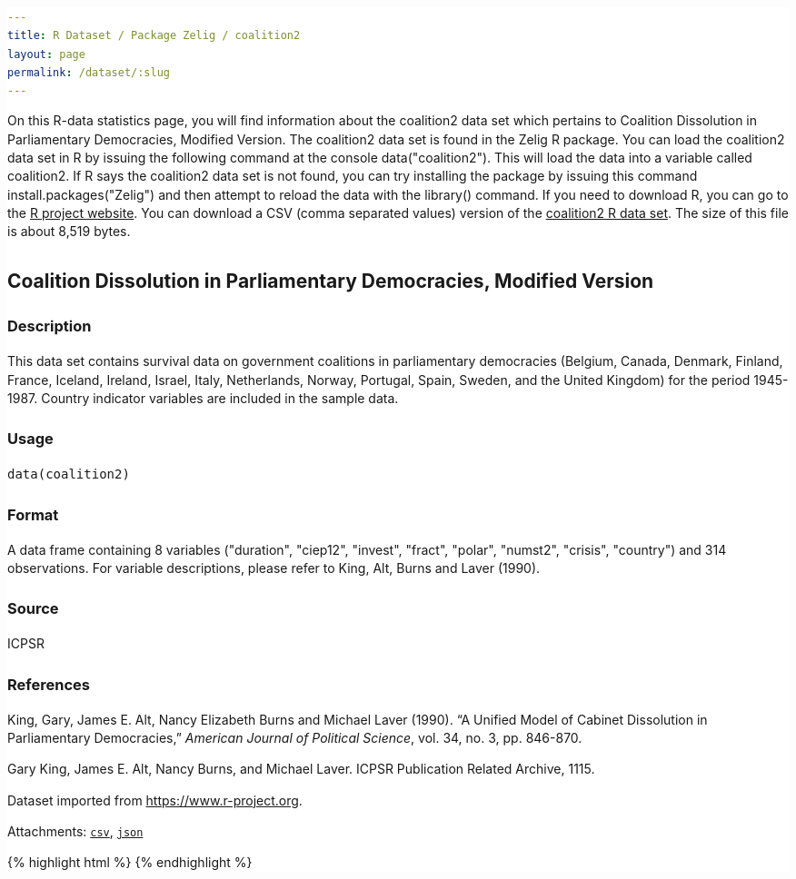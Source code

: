 ```yaml
---
title: R Dataset / Package Zelig / coalition2
layout: page
permalink: /dataset/:slug
---
```

<div id="dataset-info">
<p>On this R-data statistics page, you will find information about the <span class="mono">coalition2</span> data set which pertains to Coalition Dissolution in Parliamentary Democracies, Modified Version. The <span class="mono">coalition2</span> data set is found in the <span class="mono">Zelig</span> R package. You can load the <span class="mono">coalition2</span> data set in R by issuing the following command at the console <span class="mono">data("coalition2")</span>. This will load the data into a variable called <span class="mono">coalition2</span>. If R says the <span class="mono">coalition2</span> data set is not found, you can try installing the package by issuing this command <span class="mono">install.packages("Zelig")</span> and then attempt to reload the data with the <span class="mono">library()</span> command. If you need to download R, you can go to the <a href="https://www.r-project.org">R project website</a>. You can download a CSV (comma separated values) version of the <span class="mono"><a href="../assets/data/csv/dataset-88136.csv">coalition2 R data set</a></span>. The size of this file is about 8,519 bytes.</p><h2>Coalition Dissolution in Parliamentary Democracies, Modified Version</h2>
<h3>Description</h3>
<p>This data set contains survival data on government coalitions in parliamentary democracies (Belgium, Canada, Denmark, Finland, France, Iceland, Ireland, Israel, Italy, Netherlands, Norway, Portugal, Spain, Sweden, and the United Kingdom) for the period 1945-1987. Country indicator variables are included in the sample data.</p>
<h3>Usage</h3>
<pre>data(coalition2)</pre>
<h3>Format</h3>
<p>A data frame containing 8 variables ("duration", "ciep12", "invest", "fract", "polar", "numst2", "crisis", "country") and 314 observations. For variable descriptions, please refer to King, Alt, Burns and Laver (1990).</p>
<h3>Source</h3>
<p>ICPSR</p>
<h3>References</h3>
<p>King, Gary, James E. Alt, Nancy Elizabeth Burns and Michael Laver (1990). “A Unified Model of Cabinet Dissolution in Parliamentary Democracies,” <em>American Journal of Political Science</em>, vol. 34, no. 3, pp. 846-870.</p>
<p>Gary King, James E. Alt, Nancy Burns, and Michael Laver. ICPSR Publication Related Archive, 1115.</p>
<p>Dataset imported from <a href="https://www.r-project.org">https://www.r-project.org</a>.</p></div>
<p id="dataset-attachments">Attachments: <code><a target="_blank" href="/assets/data/csv/dataset-88136.csv">csv</a></code>, <code><a target="_blank" href="/assets/data/json/dataset-88136.json">json</a></code></p>
<div id="dataset-iframe">
{% highlight html %}
<iframe src="https://pmagunia.com/iframe/r-dataset-package-zelig-coalition2.html" width="100%" height="100%" style="border:0px"></iframe>
{% endhighlight %}
</div>
<div id="grid"></div>
<script>let json_file = 'dataset-88136.json';</script>